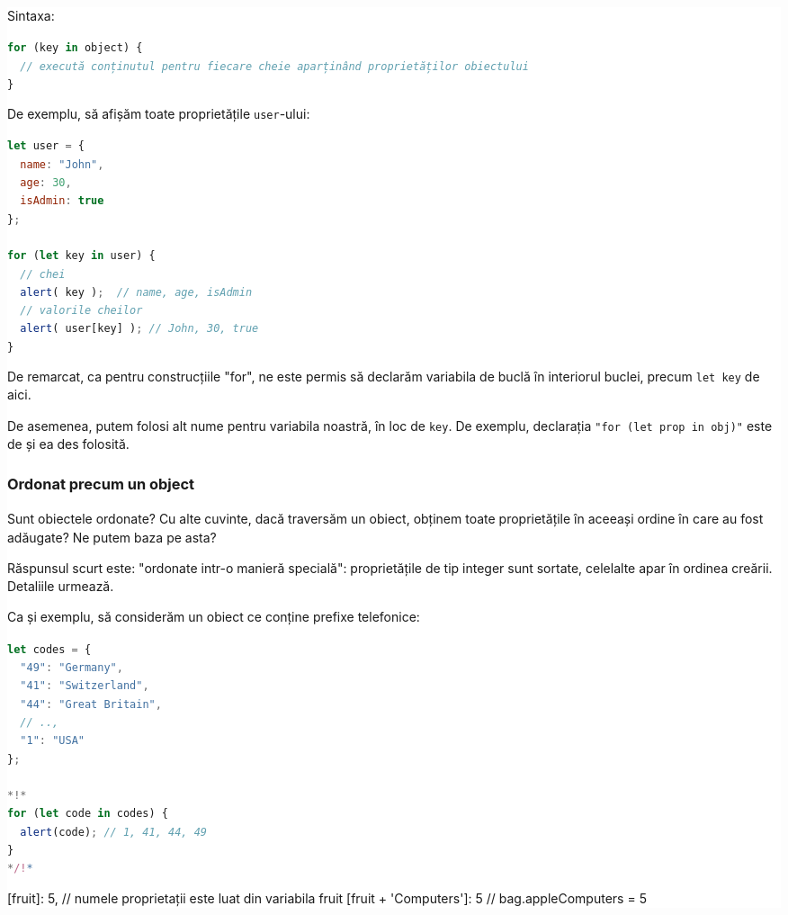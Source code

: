Sintaxa:

```js
for (key in object) {
  // execută conținutul pentru fiecare cheie aparținând proprietăților obiectului
}
```

De exemplu, să afișăm toate proprietățile `user`-ului:

```js run
let user = {
  name: "John",
  age: 30,
  isAdmin: true
};

for (let key in user) {
  // chei
  alert( key );  // name, age, isAdmin
  // valorile cheilor
  alert( user[key] ); // John, 30, true
}
```

De remarcat, ca pentru construcțiile "for", ne este permis să declarăm variabila de buclă în interiorul buclei, precum `let key` de aici.

De asemenea, putem folosi alt nume pentru variabila noastră, în loc de `key`. De exemplu, declarația `"for (let prop in obj)"` este de și ea des folosită.

### Ordonat precum un object

Sunt obiectele ordonate? Cu alte cuvinte, dacă traversăm un obiect, obținem toate proprietățile în aceeași ordine în care au fost adăugate? Ne putem baza pe asta?

Răspunsul scurt este: "ordonate intr-o manieră specială": proprietățile de tip integer sunt sortate, celelalte apar în ordinea creării. Detaliile urmează.

Ca și exemplu, să considerăm un obiect ce conține prefixe telefonice:

```js run
let codes = {
  "49": "Germany",
  "41": "Switzerland",
  "44": "Great Britain",
  // ..,
  "1": "USA"
};

*!*
for (let code in codes) {
  alert(code); // 1, 41, 44, 49
}
*/!*
```


  [fruit]: 5, // numele proprietații este luat din variabila fruit
  [fruit + 'Computers']: 5 // bag.appleComputers = 5